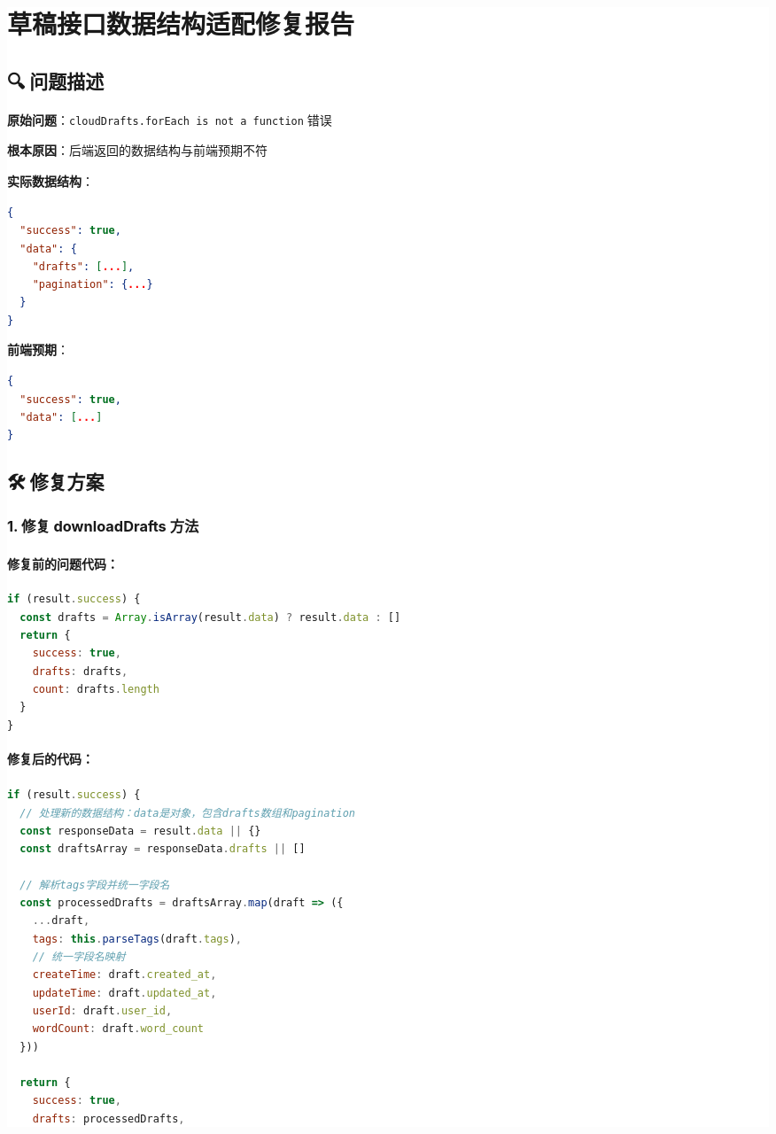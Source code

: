 # 草稿接口数据结构适配修复报告

## 🔍 问题描述

**原始问题**：`cloudDrafts.forEach is not a function` 错误

**根本原因**：后端返回的数据结构与前端预期不符

**实际数据结构**：
```json
{
  "success": true,
  "data": {
    "drafts": [...],
    "pagination": {...}
  }
}
```

**前端预期**：
```json
{
  "success": true,
  "data": [...]
}
```

## 🛠️ 修复方案

### 1. **修复 downloadDrafts 方法**

#### 修复前的问题代码：
```javascript
if (result.success) {
  const drafts = Array.isArray(result.data) ? result.data : []
  return {
    success: true,
    drafts: drafts,
    count: drafts.length
  }
}
```

#### 修复后的代码：
```javascript
if (result.success) {
  // 处理新的数据结构：data是对象，包含drafts数组和pagination
  const responseData = result.data || {}
  const draftsArray = responseData.drafts || []
  
  // 解析tags字段并统一字段名
  const processedDrafts = draftsArray.map(draft => ({
    ...draft,
    tags: this.parseTags(draft.tags),
    // 统一字段名映射
    createTime: draft.created_at,
    updateTime: draft.updated_at,
    userId: draft.user_id,
    wordCount: draft.word_count
  }))
  
  return {
    success: true,
    drafts: processedDrafts,
```